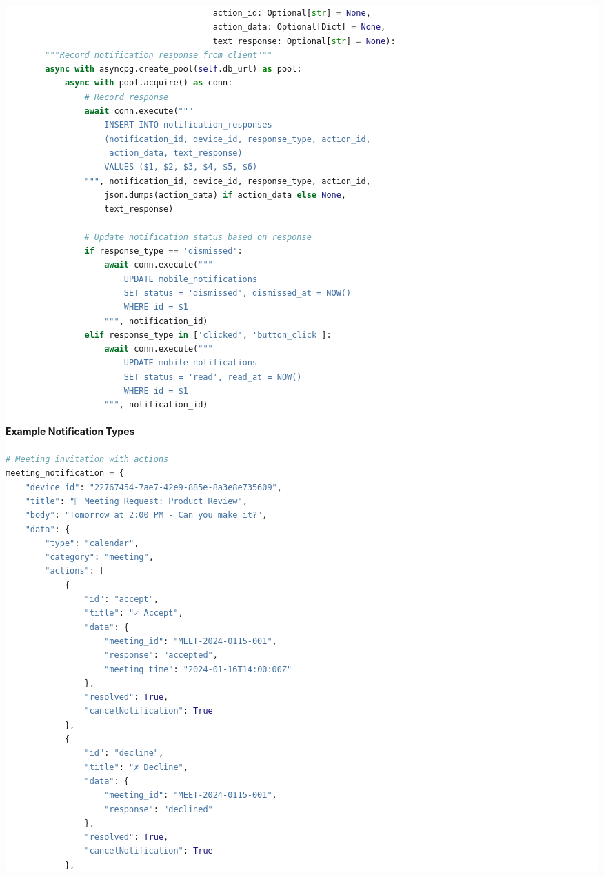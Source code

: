 ```python
                                          action_id: Optional[str] = None,
                                          action_data: Optional[Dict] = None,
                                          text_response: Optional[str] = None):
        """Record notification response from client"""
        async with asyncpg.create_pool(self.db_url) as pool:
            async with pool.acquire() as conn:
                # Record response
                await conn.execute("""
                    INSERT INTO notification_responses
                    (notification_id, device_id, response_type, action_id, 
                     action_data, text_response)
                    VALUES ($1, $2, $3, $4, $5, $6)
                """, notification_id, device_id, response_type, action_id,
                    json.dumps(action_data) if action_data else None,
                    text_response)
                
                # Update notification status based on response
                if response_type == 'dismissed':
                    await conn.execute("""
                        UPDATE mobile_notifications 
                        SET status = 'dismissed', dismissed_at = NOW()
                        WHERE id = $1
                    """, notification_id)
                elif response_type in ['clicked', 'button_click']:
                    await conn.execute("""
                        UPDATE mobile_notifications 
                        SET status = 'read', read_at = NOW()
                        WHERE id = $1
                    """, notification_id)
```

#### Example Notification Types

```python
# Meeting invitation with actions
meeting_notification = {
    "device_id": "22767454-7ae7-42e9-885e-8a3e8e735609",
    "title": "📅 Meeting Request: Product Review",
    "body": "Tomorrow at 2:00 PM - Can you make it?",
    "data": {
        "type": "calendar",
        "category": "meeting",
        "actions": [
            {
                "id": "accept",
                "title": "✓ Accept",
                "data": {
                    "meeting_id": "MEET-2024-0115-001",
                    "response": "accepted",
                    "meeting_time": "2024-01-16T14:00:00Z"
                },
                "resolved": True,
                "cancelNotification": True
            },
            {
                "id": "decline",
                "title": "✗ Decline",
                "data": {
                    "meeting_id": "MEET-2024-0115-001",
                    "response": "declined"
                },
                "resolved": True,
                "cancelNotification": True
            },
```